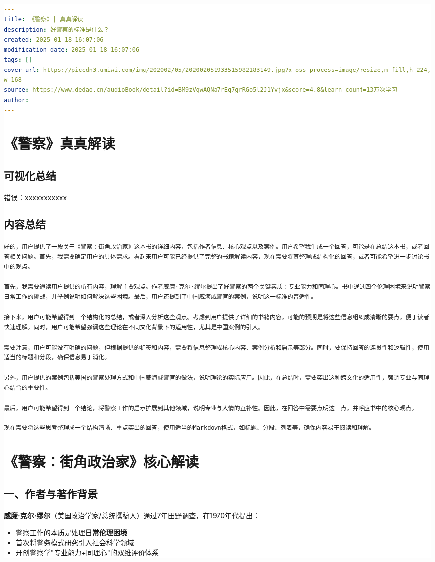 ```yaml
---
title: 《警察》| 真真解读
description: 好警察的标准是什么？
created: 2025-01-18 16:07:06
modification_date: 2025-01-18 16:07:06
tags: []
cover_url: https://piccdn3.umiwi.com/img/202002/05/202002051933515982183149.jpg?x-oss-process=image/resize,m_fill,h_224,w_168
source: https://www.dedao.cn/audioBook/detail?id=BM9zVqwAQNa7rEq7grRGo5l2J1Yvjx&score=4.8&learn_count=13万次学习
author: 
---
```


# 《警察》真真解读

## 可视化总结

错误：xxxxxxxxxxx

## 内容总结

```ad-think
好的，用户提供了一段关于《警察：街角政治家》这本书的详细内容，包括作者信息、核心观点以及案例。用户希望我生成一个回答，可能是在总结这本书，或者回答相关问题。首先，我需要确定用户的具体需求。看起来用户可能已经提供了完整的书籍解读内容，现在需要将其整理成结构化的回答，或者可能希望进一步讨论书中的观点。

首先，我需要通读用户提供的所有内容，理解主要观点。作者威廉·克尔·缪尔提出了好警察的两个关键素质：专业能力和同理心。书中通过四个伦理困境来说明警察日常工作的挑战，并举例说明如何解决这些困境。最后，用户还提到了中国威海戚警官的案例，说明这一标准的普适性。

接下来，用户可能希望得到一个结构化的总结，或者深入分析这些观点。考虑到用户提供了详细的书籍内容，可能的预期是将这些信息组织成清晰的要点，便于读者快速理解。同时，用户可能希望强调这些理论在不同文化背景下的适用性，尤其是中国案例的引入。

需要注意，用户可能没有明确的问题，但根据提供的标签和内容，需要将信息整理成核心内容、案例分析和启示等部分。同时，要保持回答的连贯性和逻辑性，使用适当的标题和分段，确保信息易于消化。

另外，用户提供的案例包括美国的警察处理方式和中国威海戚警官的做法，说明理论的实际应用。因此，在总结时，需要突出这种跨文化的适用性，强调专业与同理心结合的重要性。

最后，用户可能希望得到一个结论，将警察工作的启示扩展到其他领域，说明专业与人情的互补性。因此，在回答中需要点明这一点，并呼应书中的核心观点。

现在需要将这些思考整理成一个结构清晰、重点突出的回答，使用适当的Markdown格式，如标题、分段、列表等，确保内容易于阅读和理解。
```

# 《警察：街角政治家》核心解读

## 一、作者与著作背景

**威廉·克尔·缪尔**（美国政治学家/总统撰稿人）通过7年田野调查，在1970年代提出：
- 警察工作的本质是处理**日常伦理困境**
- 首次将警务模式研究引入社会科学领域
- 开创警察学"专业能力+同理心"的双维评价体系
